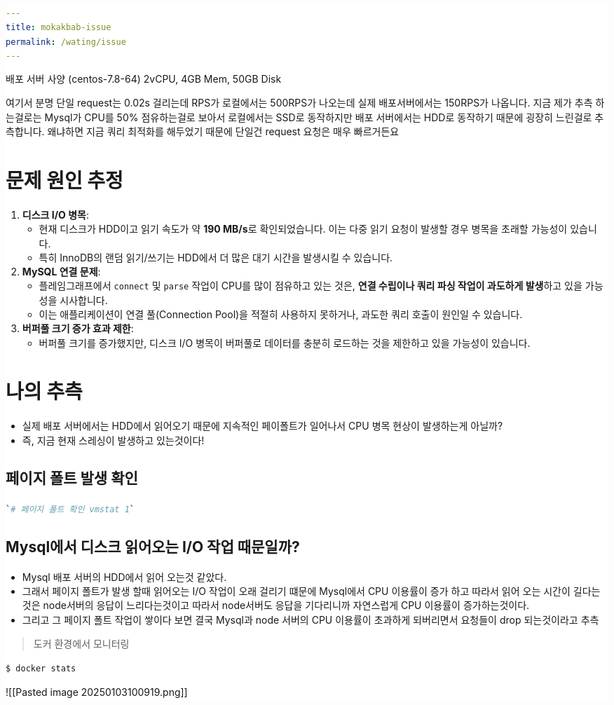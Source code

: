 ```yaml
---
title: mokakbab-issue
permalink: /wating/issue
---
```


배포 서버 사양 (centos-7.8-64) 2vCPU, 4GB Mem, 50GB Disk

여기서 분명 단일 request는 0.02s 걸리는데 RPS가 로컬에서는 500RPS가 나오는데 실제 배포서버에서는 150RPS가 나옵니다. 지금 제가 추측 하는걸로는 Mysql가 CPU를 50% 점유하는걸로 보아서 로컬에서는 SSD로 동작하지만 배포 서버에서는 HDD로 동작하기 때문에 굉장히 느린걸로 추측합니다. 왜냐하면 지금 쿼리 최적화를 해두었기 때문에 단일건 request 요청은 매우 빠르거든요

# 문제 원인 추정

1. **디스크 I/O 병목**:
    - 현재 디스크가 HDD이고 읽기 속도가 약 **190 MB/s**로 확인되었습니다. 이는 다중 읽기 요청이 발생할 경우 병목을 초래할 가능성이 있습니다.
    - 특히 InnoDB의 랜덤 읽기/쓰기는 HDD에서 더 많은 대기 시간을 발생시킬 수 있습니다.
2. **MySQL 연결 문제**:
    - 플레임그래프에서 `connect` 및 `parse` 작업이 CPU를 많이 점유하고 있는 것은, **연결 수립이나 쿼리 파싱 작업이 과도하게 발생**하고 있을 가능성을 시사합니다.
    - 이는 애플리케이션이 연결 풀(Connection Pool)을 적절히 사용하지 못하거나, 과도한 쿼리 호출이 원인일 수 있습니다.
3. **버퍼풀 크기 증가 효과 제한**:
    - 버퍼풀 크기를 증가했지만, 디스크 I/O 병목이 버퍼풀로 데이터를 충분히 로드하는 것을 제한하고 있을 가능성이 있습니다.

# 나의 추측

- 실제 배포 서버에서는 HDD에서 읽어오기 때문에 지속적인 페이폴트가 일어나서 CPU 병목 현상이 발생하는게 아닐까?
- 즉, 지금 현재 스레싱이 발생하고 있는것이다!

## 페이지 폴트 발생 확인

```bash
`# 페이지 폴트 확인 vmstat 1`
```


## Mysql에서 디스크 읽어오는 I/O 작업 때문일까?

- Mysql 배포 서버의 HDD에서 읽어 오는것 같았다.
- 그래서 페이지 폴트가 발생 할때 읽어오는 I/O 작업이 오래 걸리기 떄문에 Mysql에서 CPU 이용률이 증가 하고 따라서 읽어 오는 시간이 길다는것은 node서버의 응답이 느리다는것이고 따라서 node서버도 응답을 기다리니까 자연스럽게 CPU 이용률이 증가하는것이다.
- 그리고 그 페이지 폴트 작업이 쌓이다 보면 결국 Mysql과 node 서버의 CPU 이용률이 초과하게 되버리면서 요청들이 drop 되는것이라고 추측


> 도커 환경에서 모니터링

```bash
$ docker stats
```


![[Pasted image 20250103100919.png]]
